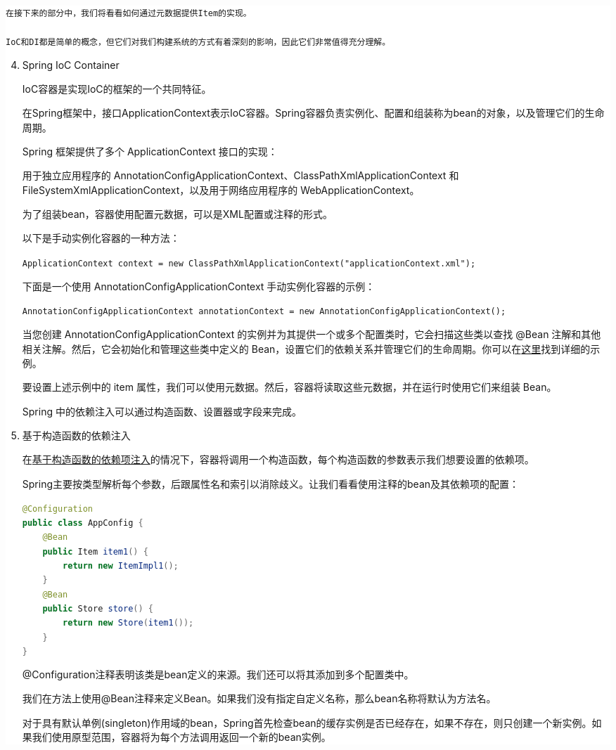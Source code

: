     在接下来的部分中，我们将看看如何通过元数据提供Item的实现。

    IoC和DI都是简单的概念，但它们对我们构建系统的方式有着深刻的影响，因此它们非常值得充分理解。

4. Spring IoC Container

    IoC容器是实现IoC的框架的一个共同特征。

    在Spring框架中，接口ApplicationContext表示IoC容器。Spring容器负责实例化、配置和组装称为bean的对象，以及管理它们的生命周期。

    Spring 框架提供了多个 ApplicationContext 接口的实现：

    用于独立应用程序的 AnnotationConfigApplicationContext、ClassPathXmlApplicationContext 和 FileSystemXmlApplicationContext，以及用于网络应用程序的 WebApplicationContext。

    为了组装bean，容器使用配置元数据，可以是XML配置或注释的形式。

    以下是手动实例化容器的一种方法：

    `ApplicationContext context = new ClassPathXmlApplicationContext("applicationContext.xml");`

    下面是一个使用 AnnotationConfigApplicationContext 手动实例化容器的示例：

    `AnnotationConfigApplicationContext annotationContext = new AnnotationConfigApplicationContext();`

    当您创建 AnnotationConfigApplicationContext 的实例并为其提供一个或多个配置类时，它会扫描这些类以查找 @Bean 注解和其他相关注解。然后，它会初始化和管理这些类中定义的 Bean，设置它们的依赖关系并管理它们的生命周期。你可以在[这里](https://staging31.baeldung.com/spring-application-context)找到详细的示例。

    要设置上述示例中的 item 属性，我们可以使用元数据。然后，容器将读取这些元数据，并在运行时使用它们来组装 Bean。

    Spring 中的依赖注入可以通过构造函数、设置器或字段来完成。

5. 基于构造函数的依赖注入

    在[基于构造函数的依赖项注入](https://www.baeldung.com/constructor-injection-in-spring)的情况下，容器将调用一个构造函数，每个构造函数的参数表示我们想要设置的依赖项。

    Spring主要按类型解析每个参数，后跟属性名和索引以消除歧义。让我们看看使用注释的bean及其依赖项的配置：

    ```java
    @Configuration
    public class AppConfig {
        @Bean
        public Item item1() {
            return new ItemImpl1();
        }
        @Bean
        public Store store() {
            return new Store(item1());
        }
    }
    ```

    @Configuration注释表明该类是bean定义的来源。我们还可以将其添加到多个配置类中。

    我们在方法上使用@Bean注释来定义Bean。如果我们没有指定自定义名称，那么bean名称将默认为方法名。

    对于具有默认单例(singleton)作用域的bean，Spring首先检查bean的缓存实例是否已经存在，如果不存在，则只创建一个新实例。如果我们使用原型范围，容器将为每个方法调用返回一个新的bean实例。
